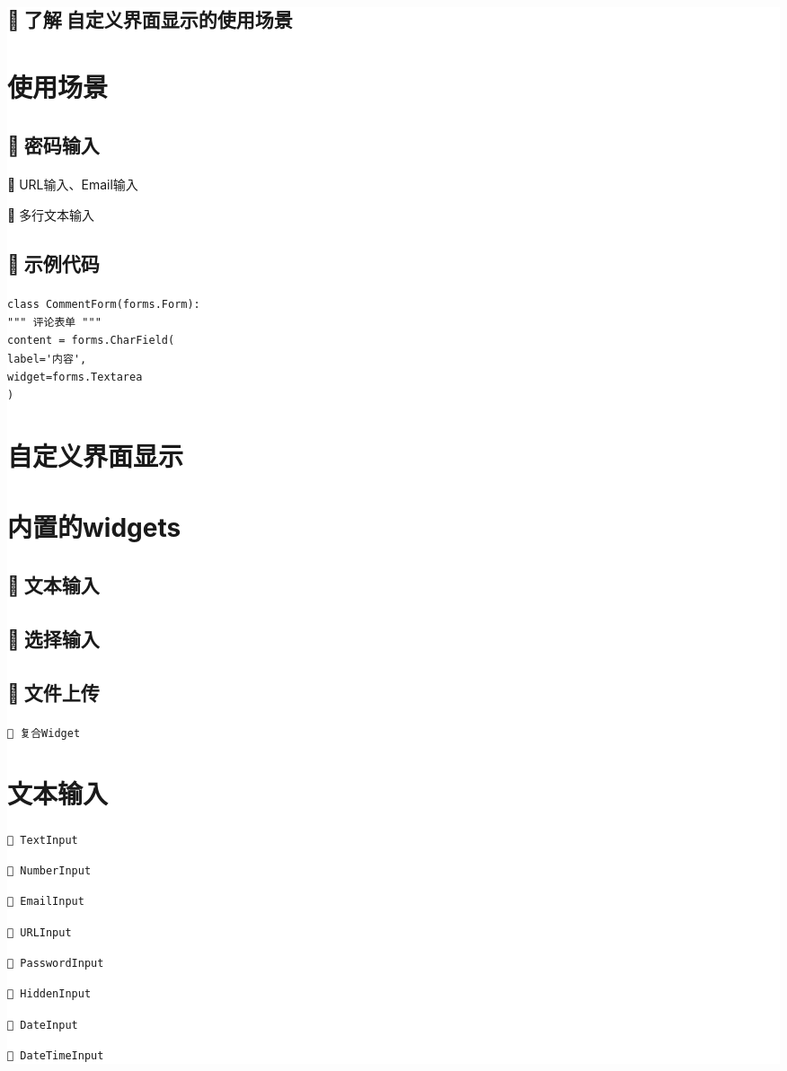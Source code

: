 ##  了解 自定义界面显示的使用场景

# 使用场景

##  密码输入

 URL输入、Email输入

 多行文本输入


##  示例代码

```
class CommentForm(forms.Form):
""" 评论表单 """
content = forms.CharField(
label='内容',
widget=forms.Textarea
)
```
# 自定义界面显示

# 内置的widgets

##  文本输入

##  选择输入

##  文件上传

```
 复合Widget
```

# 文本输入

```
 TextInput
```
```
 NumberInput
```
```
 EmailInput
```
```
 URLInput
```
```
 PasswordInput
```
```
 HiddenInput
```
```
 DateInput
```
```
 DateTimeInput
```